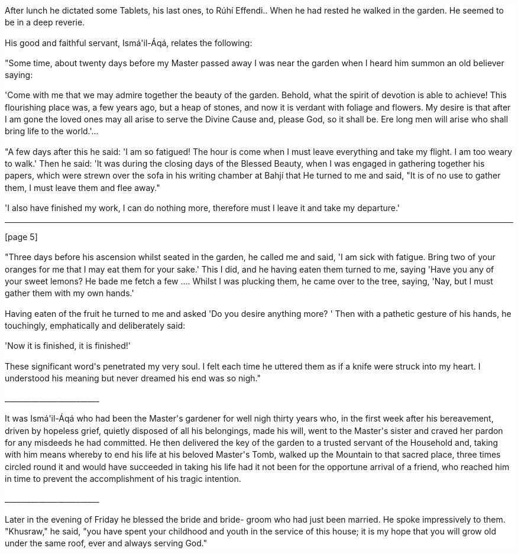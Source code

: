 After lunch he dictated some Tablets, his last ones, to Rúhí Effendi.. When he had rested he walked in the garden. He seemed to be in a deep reverie.  
  
His good and faithful servant, Ismá'il-Áqá, relates the following:  
  
"Some time, about twenty days before my Master passed away I was near the garden when I heard him summon an old believer saying:  
  
'Come with me that we may admire together the beauty of the garden. Behold, what the spirit of devotion is able to achieve! This flourishing place was, a few years ago, but a heap of stones, and now it is verdant with foliage and flowers. My desire is that after I am gone the loved ones may all arise to serve the Divine Cause and, please God, so it shall be. Ere long men will arise who shall bring life to the world.'...  
  
"A few days after this he said: 'I am so fatigued! The hour is come when I must leave everything and take my flight. I am too weary to walk.' Then he said: 'It was during the closing days of the Blessed Beauty, when I was engaged in gathering together his papers, which were strewn over the sofa in his writing chamber at Bahjí that He turned to me and said, "It is of no use to gather them, I must leave them and flee away."  
  
'I also have finished my work, I can do nothing more, therefore must I leave it and take my departure.'  
  

* * *

\[page 5\]  
  
"Three days before his ascension whilst seated in the garden, he called me and said, 'I am sick with fatigue. Bring two of your oranges for me that I may eat them for your sake.' This I did, and he having eaten them turned to me, saying 'Have you any of your sweet lemons? He bade me fetch a few .... Whilst I was plucking them, he came over to the tree, saying, 'Nay, but I must gather them with my own hands.'  
  
Having eaten of the fruit he turned to me and asked 'Do you desire anything more? ' Then with a pathetic gesture of his hands, he touchingly, emphatically and deliberately said:  
  
'Now it is finished, it is finished!'  
  
These significant word's penetrated my very soul. I felt each time he uttered them as if a knife were struck into my heart. I understood his meaning but never dreamed his end was so nigh."  
  
\_\_\_\_\_\_\_\_\_\_\_\_\_\_\_\_\_\_\_\_\_\_\_\_\_  
  
It was Ismá'il-Áqá who had been the Master's gardener for well nigh thirty years who, in the first week after his bereavement, driven by hopeless grief, quietly disposed of all his belongings, made his will, went to the Master's sister and craved her pardon for any misdeeds he had committed. He then delivered the key of the garden to a trusted servant of the Household and, taking with him means whereby to end his life at his beloved Master's Tomb, walked up the Mountain to that sacred place, three times circled round it and would have succeeded in taking his life had it not been for the opportune arrival of a friend, who reached him in time to prevent the accomplishment of his tragic intention.  
  
\_\_\_\_\_\_\_\_\_\_\_\_\_\_\_\_\_\_\_\_\_\_\_\_\_  
  
Later in the evening of Friday he blessed the bride and bride- groom who had just been married. He spoke impressively to them. "Khusraw," he said, "you have spent your childhood and youth in the service of this house; it is my hope that you will grow old under the same roof, ever and always serving God."  
  